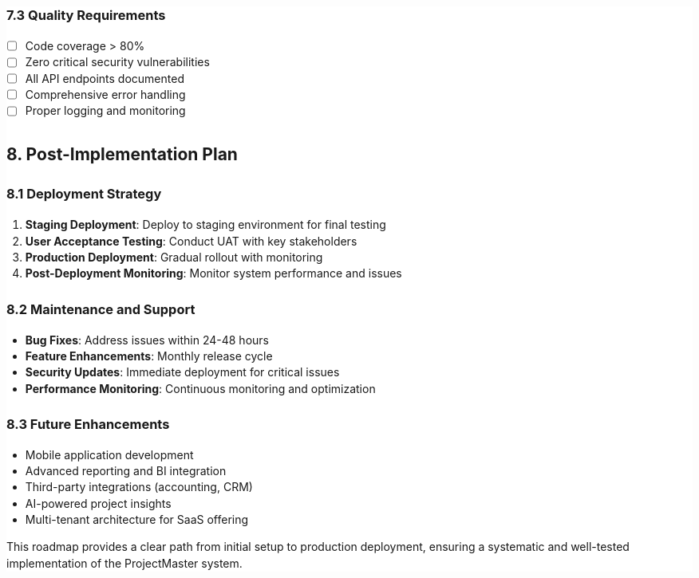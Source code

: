 ### 7.3 Quality Requirements
- [ ] Code coverage > 80%
- [ ] Zero critical security vulnerabilities
- [ ] All API endpoints documented
- [ ] Comprehensive error handling
- [ ] Proper logging and monitoring

## 8. Post-Implementation Plan

### 8.1 Deployment Strategy
1. **Staging Deployment**: Deploy to staging environment for final testing
2. **User Acceptance Testing**: Conduct UAT with key stakeholders
3. **Production Deployment**: Gradual rollout with monitoring
4. **Post-Deployment Monitoring**: Monitor system performance and issues

### 8.2 Maintenance and Support
- **Bug Fixes**: Address issues within 24-48 hours
- **Feature Enhancements**: Monthly release cycle
- **Security Updates**: Immediate deployment for critical issues
- **Performance Monitoring**: Continuous monitoring and optimization

### 8.3 Future Enhancements
- Mobile application development
- Advanced reporting and BI integration
- Third-party integrations (accounting, CRM)
- AI-powered project insights
- Multi-tenant architecture for SaaS offering

This roadmap provides a clear path from initial setup to production deployment, ensuring a systematic and well-tested implementation of the ProjectMaster system.